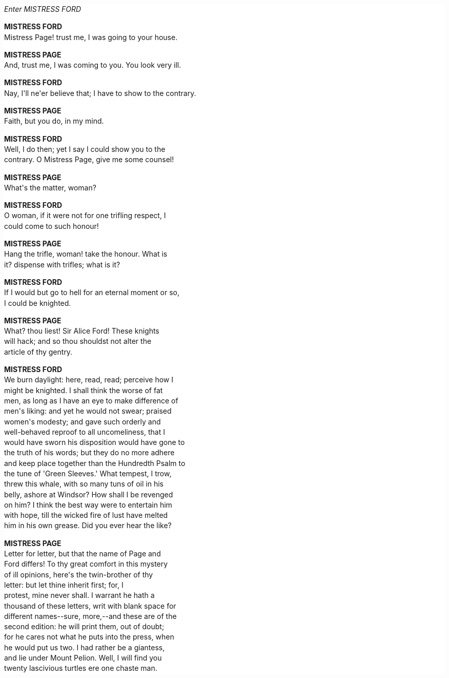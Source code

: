 *Enter MISTRESS FORD*

**MISTRESS FORD**  
Mistress Page! trust me, I was going to your house.

**MISTRESS PAGE**  
And, trust me, I was coming to you. You look very ill.

**MISTRESS FORD**  
Nay, I'll ne'er believe that; I have to show to the contrary.

**MISTRESS PAGE**  
Faith, but you do, in my mind.

**MISTRESS FORD**  
Well, I do then; yet I say I could show you to the  
contrary. O Mistress Page, give me some counsel!

**MISTRESS PAGE**  
What's the matter, woman?

**MISTRESS FORD**  
O woman, if it were not for one trifling respect, I  
could come to such honour!

**MISTRESS PAGE**  
Hang the trifle, woman! take the honour. What is  
it? dispense with trifles; what is it?

**MISTRESS FORD**  
If I would but go to hell for an eternal moment or so,  
I could be knighted.

**MISTRESS PAGE**  
What? thou liest! Sir Alice Ford! These knights  
will hack; and so thou shouldst not alter the  
article of thy gentry.

**MISTRESS FORD**  
We burn daylight: here, read, read; perceive how I  
might be knighted. I shall think the worse of fat  
men, as long as I have an eye to make difference of  
men's liking: and yet he would not swear; praised  
women's modesty; and gave such orderly and  
well-behaved reproof to all uncomeliness, that I  
would have sworn his disposition would have gone to  
the truth of his words; but they do no more adhere  
and keep place together than the Hundredth Psalm to  
the tune of 'Green Sleeves.' What tempest, I trow,  
threw this whale, with so many tuns of oil in his  
belly, ashore at Windsor? How shall I be revenged  
on him? I think the best way were to entertain him  
with hope, till the wicked fire of lust have melted  
him in his own grease. Did you ever hear the like?

**MISTRESS PAGE**  
Letter for letter, but that the name of Page and  
Ford differs! To thy great comfort in this mystery  
of ill opinions, here's the twin-brother of thy  
letter: but let thine inherit first; for, I  
protest, mine never shall. I warrant he hath a  
thousand of these letters, writ with blank space for  
different names--sure, more,--and these are of the  
second edition: he will print them, out of doubt;  
for he cares not what he puts into the press, when  
he would put us two. I had rather be a giantess,  
and lie under Mount Pelion. Well, I will find you  
twenty lascivious turtles ere one chaste man.
